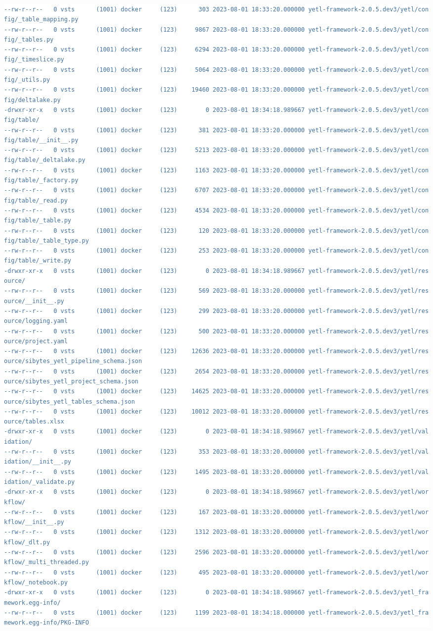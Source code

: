 ```diff
--rw-r--r--   0 vsts      (1001) docker     (123)      303 2023-08-01 18:33:20.000000 yetl-framework-2.0.5.dev3/yetl/config/_table_mapping.py
--rw-r--r--   0 vsts      (1001) docker     (123)     9867 2023-08-01 18:33:20.000000 yetl-framework-2.0.5.dev3/yetl/config/_tables.py
--rw-r--r--   0 vsts      (1001) docker     (123)     6294 2023-08-01 18:33:20.000000 yetl-framework-2.0.5.dev3/yetl/config/_timeslice.py
--rw-r--r--   0 vsts      (1001) docker     (123)     5064 2023-08-01 18:33:20.000000 yetl-framework-2.0.5.dev3/yetl/config/_utils.py
--rw-r--r--   0 vsts      (1001) docker     (123)    19460 2023-08-01 18:33:20.000000 yetl-framework-2.0.5.dev3/yetl/config/deltalake.py
-drwxr-xr-x   0 vsts      (1001) docker     (123)        0 2023-08-01 18:34:18.989667 yetl-framework-2.0.5.dev3/yetl/config/table/
--rw-r--r--   0 vsts      (1001) docker     (123)      381 2023-08-01 18:33:20.000000 yetl-framework-2.0.5.dev3/yetl/config/table/__init__.py
--rw-r--r--   0 vsts      (1001) docker     (123)     5213 2023-08-01 18:33:20.000000 yetl-framework-2.0.5.dev3/yetl/config/table/_deltalake.py
--rw-r--r--   0 vsts      (1001) docker     (123)     1163 2023-08-01 18:33:20.000000 yetl-framework-2.0.5.dev3/yetl/config/table/_factory.py
--rw-r--r--   0 vsts      (1001) docker     (123)     6707 2023-08-01 18:33:20.000000 yetl-framework-2.0.5.dev3/yetl/config/table/_read.py
--rw-r--r--   0 vsts      (1001) docker     (123)     4534 2023-08-01 18:33:20.000000 yetl-framework-2.0.5.dev3/yetl/config/table/_table.py
--rw-r--r--   0 vsts      (1001) docker     (123)      120 2023-08-01 18:33:20.000000 yetl-framework-2.0.5.dev3/yetl/config/table/_table_type.py
--rw-r--r--   0 vsts      (1001) docker     (123)      253 2023-08-01 18:33:20.000000 yetl-framework-2.0.5.dev3/yetl/config/table/_write.py
-drwxr-xr-x   0 vsts      (1001) docker     (123)        0 2023-08-01 18:34:18.989667 yetl-framework-2.0.5.dev3/yetl/resource/
--rw-r--r--   0 vsts      (1001) docker     (123)      569 2023-08-01 18:33:20.000000 yetl-framework-2.0.5.dev3/yetl/resource/__init__.py
--rw-r--r--   0 vsts      (1001) docker     (123)      299 2023-08-01 18:33:20.000000 yetl-framework-2.0.5.dev3/yetl/resource/logging.yaml
--rw-r--r--   0 vsts      (1001) docker     (123)      500 2023-08-01 18:33:20.000000 yetl-framework-2.0.5.dev3/yetl/resource/project.yaml
--rw-r--r--   0 vsts      (1001) docker     (123)    12636 2023-08-01 18:33:20.000000 yetl-framework-2.0.5.dev3/yetl/resource/sibytes_yetl_pipeline_schema.json
--rw-r--r--   0 vsts      (1001) docker     (123)     2654 2023-08-01 18:33:20.000000 yetl-framework-2.0.5.dev3/yetl/resource/sibytes_yetl_project_schema.json
--rw-r--r--   0 vsts      (1001) docker     (123)    14625 2023-08-01 18:33:20.000000 yetl-framework-2.0.5.dev3/yetl/resource/sibytes_yetl_tables_schema.json
--rw-r--r--   0 vsts      (1001) docker     (123)    10012 2023-08-01 18:33:20.000000 yetl-framework-2.0.5.dev3/yetl/resource/tables.xlsx
-drwxr-xr-x   0 vsts      (1001) docker     (123)        0 2023-08-01 18:34:18.989667 yetl-framework-2.0.5.dev3/yetl/validation/
--rw-r--r--   0 vsts      (1001) docker     (123)      353 2023-08-01 18:33:20.000000 yetl-framework-2.0.5.dev3/yetl/validation/__init__.py
--rw-r--r--   0 vsts      (1001) docker     (123)     1495 2023-08-01 18:33:20.000000 yetl-framework-2.0.5.dev3/yetl/validation/_validate.py
-drwxr-xr-x   0 vsts      (1001) docker     (123)        0 2023-08-01 18:34:18.989667 yetl-framework-2.0.5.dev3/yetl/workflow/
--rw-r--r--   0 vsts      (1001) docker     (123)      167 2023-08-01 18:33:20.000000 yetl-framework-2.0.5.dev3/yetl/workflow/__init__.py
--rw-r--r--   0 vsts      (1001) docker     (123)     1312 2023-08-01 18:33:20.000000 yetl-framework-2.0.5.dev3/yetl/workflow/_dlt.py
--rw-r--r--   0 vsts      (1001) docker     (123)     2596 2023-08-01 18:33:20.000000 yetl-framework-2.0.5.dev3/yetl/workflow/_multi_threaded.py
--rw-r--r--   0 vsts      (1001) docker     (123)      495 2023-08-01 18:33:20.000000 yetl-framework-2.0.5.dev3/yetl/workflow/_notebook.py
-drwxr-xr-x   0 vsts      (1001) docker     (123)        0 2023-08-01 18:34:18.989667 yetl-framework-2.0.5.dev3/yetl_framework.egg-info/
--rw-r--r--   0 vsts      (1001) docker     (123)     1199 2023-08-01 18:34:18.000000 yetl-framework-2.0.5.dev3/yetl_framework.egg-info/PKG-INFO
```